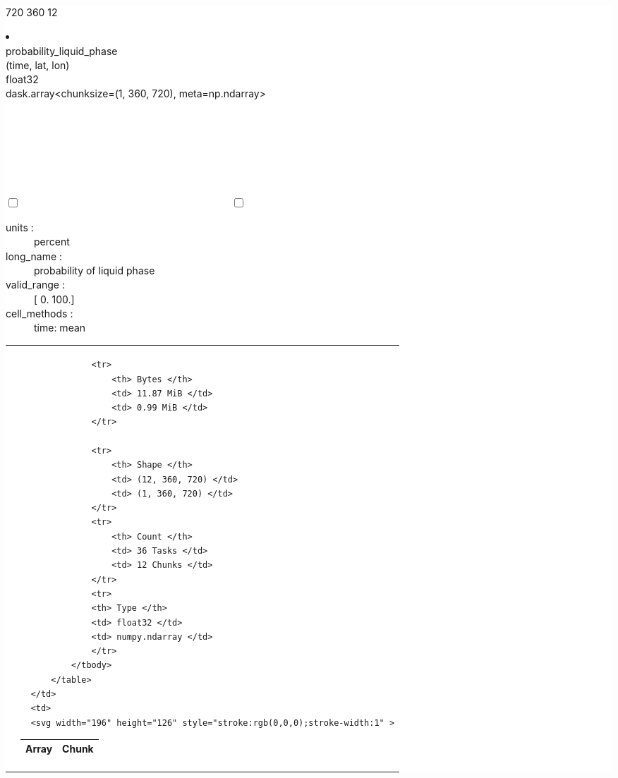  
  <text x="86.484081" y="96.484081" font-size="1.0rem" font-weight="100" text-anchor="middle" >720</text>
  <text x="166.484081" y="46.484081" font-size="1.0rem" font-weight="100" text-anchor="middle" transform="rotate(-90,166.484081,46.484081)">360</text>
  <text x="8.242040" y="88.242040" font-size="1.0rem" font-weight="100" text-anchor="middle" transform="rotate(45,8.242040,88.242040)">12</text>
</svg>
        </td>
    </tr>
</table></div></li><li class='xr-var-item'><div class='xr-var-name'><span>probability_liquid_phase</span></div><div class='xr-var-dims'>(time, lat, lon)</div><div class='xr-var-dtype'>float32</div><div class='xr-var-preview xr-preview'>dask.array&lt;chunksize=(1, 360, 720), meta=np.ndarray&gt;</div><input id='attrs-0d29c427-e4a1-4fe6-86b3-f28dbd4f9035' class='xr-var-attrs-in' type='checkbox' ><label for='attrs-0d29c427-e4a1-4fe6-86b3-f28dbd4f9035' title='Show/Hide attributes'><svg class='icon xr-icon-file-text2'><use xlink:href='#icon-file-text2'></use></svg></label><input id='data-a395524b-5fa1-4031-9d8a-4f7876e56a65' class='xr-var-data-in' type='checkbox'><label for='data-a395524b-5fa1-4031-9d8a-4f7876e56a65' title='Show/Hide data repr'><svg class='icon xr-icon-database'><use xlink:href='#icon-database'></use></svg></label><div class='xr-var-attrs'><dl class='xr-attrs'><dt><span>units :</span></dt><dd>percent</dd><dt><span>long_name :</span></dt><dd>probability of liquid phase</dd><dt><span>valid_range :</span></dt><dd>[  0. 100.]</dd><dt><span>cell_methods :</span></dt><dd>time: mean</dd></dl></div><div class='xr-var-data'><table>
    <tr>
        <td>
            <table>
                <thead>
                    <tr>
                        <td> </td>
                        <th> Array </th>
                        <th> Chunk </th>
                    </tr>
                </thead>
                <tbody>

                    <tr>
                        <th> Bytes </th>
                        <td> 11.87 MiB </td>
                        <td> 0.99 MiB </td>
                    </tr>

                    <tr>
                        <th> Shape </th>
                        <td> (12, 360, 720) </td>
                        <td> (1, 360, 720) </td>
                    </tr>
                    <tr>
                        <th> Count </th>
                        <td> 36 Tasks </td>
                        <td> 12 Chunks </td>
                    </tr>
                    <tr>
                    <th> Type </th>
                    <td> float32 </td>
                    <td> numpy.ndarray </td>
                    </tr>
                </tbody>
            </table>
        </td>
        <td>
        <svg width="196" height="126" style="stroke:rgb(0,0,0);stroke-width:1" >
